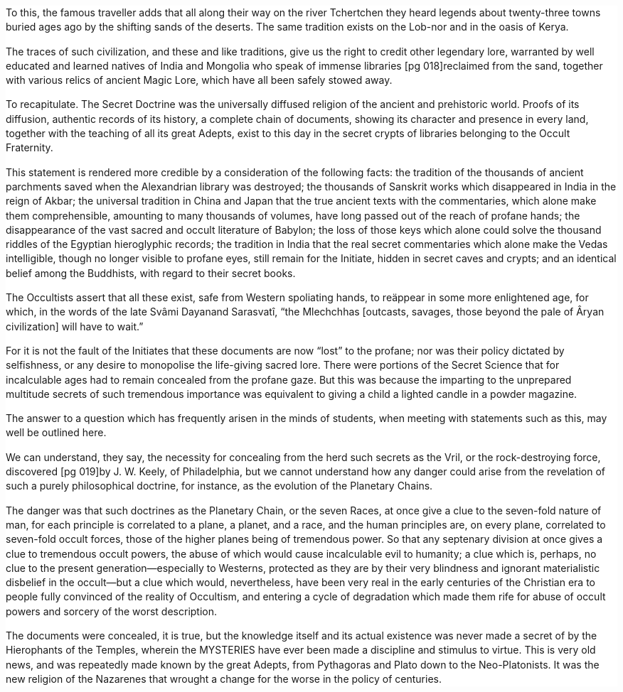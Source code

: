 To this, the famous traveller adds that all along their way on the river Tchertchen they heard legends about twenty-three towns buried ages ago by the shifting sands of the deserts. The same tradition exists on the Lob-nor and in the oasis of Kerya.

The traces of such civilization, and these and like traditions, give us the right to credit other legendary lore, warranted by well educated and learned natives of India and Mongolia who speak of immense libraries [pg 018]reclaimed from the sand, together with various relics of ancient Magic Lore, which have all been safely stowed away.

To recapitulate. The Secret Doctrine was the universally diffused religion of the ancient and prehistoric world. Proofs of its diffusion, authentic records of its history, a complete chain of documents, showing its character and presence in every land, together with the teaching of all its great Adepts, exist to this day in the secret crypts of libraries belonging to the Occult Fraternity.

This statement is rendered more credible by a consideration of the following facts: the tradition of the thousands of ancient parchments saved when the Alexandrian library was destroyed; the thousands of Sanskrit works which disappeared in India in the reign of Akbar; the universal tradition in China and Japan that the true ancient texts with the commentaries, which alone make them comprehensible, amounting to many thousands of volumes, have long passed out of the reach of profane hands; the disappearance of the vast sacred and occult literature of Babylon; the loss of those keys which alone could solve the thousand riddles of the Egyptian hieroglyphic records; the tradition in India that the real secret commentaries which alone make the Vedas intelligible, though no longer visible to profane eyes, still remain for the Initiate, hidden in secret caves and crypts; and an identical belief among the Buddhists, with regard to their secret books.

The Occultists assert that all these exist, safe from Western spoliating hands, to reäppear in some more enlightened age, for which, in the words of the late Svâmi Dayanand Sarasvatî, “the Mlechchhas [outcasts, savages, those beyond the pale of Âryan civilization] will have to wait.”

For it is not the fault of the Initiates that these documents are now “lost” to the profane; nor was their policy dictated by selfishness, or any desire to monopolise the life-giving sacred lore. There were portions of the Secret Science that for incalculable ages had to remain concealed from the profane gaze. But this was because the imparting to the unprepared multitude secrets of such tremendous importance was equivalent to giving a child a lighted candle in a powder magazine.

The answer to a question which has frequently arisen in the minds of students, when meeting with statements such as this, may well be outlined here.

We can understand, they say, the necessity for concealing from the herd such secrets as the Vril, or the rock-destroying force, discovered [pg 019]by J. W. Keely, of Philadelphia, but we cannot understand how any danger could arise from the revelation of such a purely philosophical doctrine, for instance, as the evolution of the Planetary Chains.

The danger was that such doctrines as the Planetary Chain, or the seven Races, at once give a clue to the seven-fold nature of man, for each principle is correlated to a plane, a planet, and a race, and the human principles are, on every plane, correlated to seven-fold occult forces, those of the higher planes being of tremendous power. So that any septenary division at once gives a clue to tremendous occult powers, the abuse of which would cause incalculable evil to humanity; a clue which is, perhaps, no clue to the present generation—especially to Westerns, protected as they are by their very blindness and ignorant materialistic disbelief in the occult—but a clue which would, nevertheless, have been very real in the early centuries of the Christian era to people fully convinced of the reality of Occultism, and entering a cycle of degradation which made them rife for abuse of occult powers and sorcery of the worst description.

The documents were concealed, it is true, but the knowledge itself and its actual existence was never made a secret of by the Hierophants of the Temples, wherein the MYSTERIES have ever been made a discipline and stimulus to virtue. This is very old news, and was repeatedly made known by the great Adepts, from Pythagoras and Plato down to the Neo-Platonists. It was the new religion of the Nazarenes that wrought a change for the worse in the policy of centuries.
